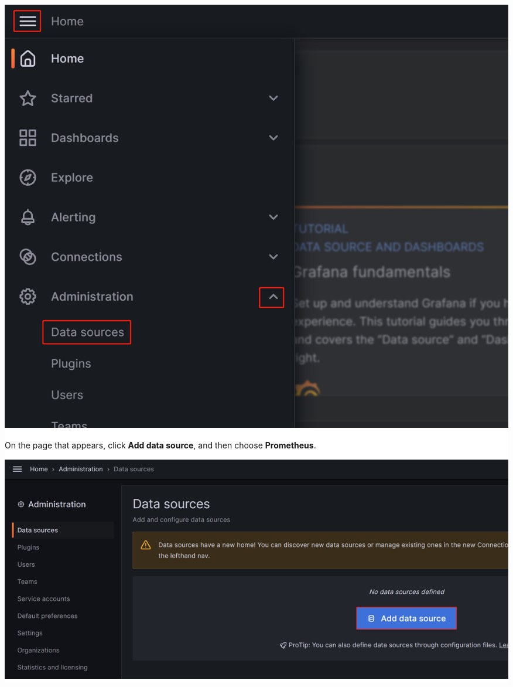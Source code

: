 ![MA-5](../../../_assets/monitor/monitor5.png)

On the page that appears, click **Add data source**, and then choose **Prometheus**.

![MA-6](../../../_assets/monitor/monitor6.png)
